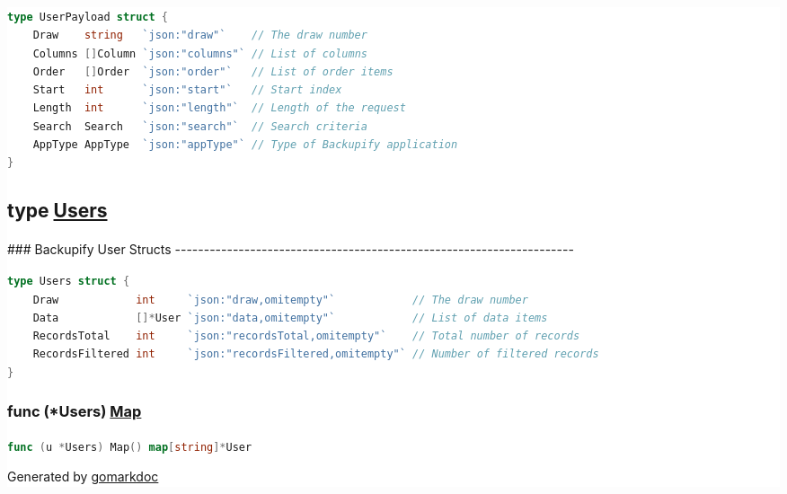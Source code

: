 

```go
type UserPayload struct {
    Draw    string   `json:"draw"`    // The draw number
    Columns []Column `json:"columns"` // List of columns
    Order   []Order  `json:"order"`   // List of order items
    Start   int      `json:"start"`   // Start index
    Length  int      `json:"length"`  // Length of the request
    Search  Search   `json:"search"`  // Search criteria
    AppType AppType  `json:"appType"` // Type of Backupify application
}
```

<a name="Users"></a>
## type [Users](<https://github.com/gemini-oss/rego/blob/main/pkg/backupify/entities.go#L176-L181>)

\#\#\# Backupify User Structs \-\-\-\-\-\-\-\-\-\-\-\-\-\-\-\-\-\-\-\-\-\-\-\-\-\-\-\-\-\-\-\-\-\-\-\-\-\-\-\-\-\-\-\-\-\-\-\-\-\-\-\-\-\-\-\-\-\-\-\-\-\-\-\-\-\-\-\-\-

```go
type Users struct {
    Draw            int     `json:"draw,omitempty"`            // The draw number
    Data            []*User `json:"data,omitempty"`            // List of data items
    RecordsTotal    int     `json:"recordsTotal,omitempty"`    // Total number of records
    RecordsFiltered int     `json:"recordsFiltered,omitempty"` // Number of filtered records
}
```

<a name="Users.Map"></a>
### func \(\*Users\) [Map](<https://github.com/gemini-oss/rego/blob/main/pkg/backupify/entities.go#L183>)

```go
func (u *Users) Map() map[string]*User
```



Generated by [gomarkdoc](<https://github.com/princjef/gomarkdoc>)



